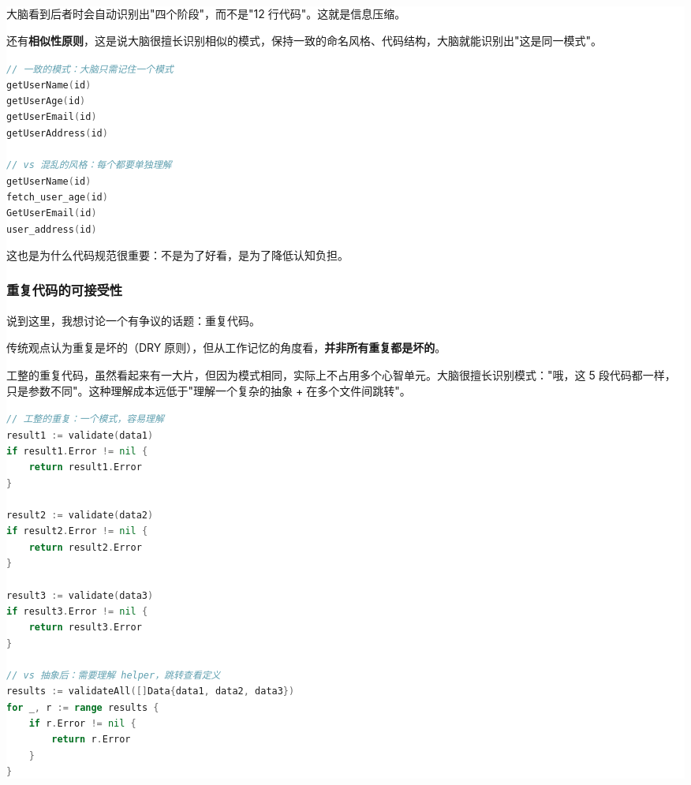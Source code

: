 大脑看到后者时会自动识别出"四个阶段"，而不是"12 行代码"。这就是信息压缩。

还有**相似性原则**，这是说大脑很擅长识别相似的模式，保持一致的命名风格、代码结构，大脑就能识别出"这是同一模式"。

```go
// 一致的模式：大脑只需记住一个模式
getUserName(id)
getUserAge(id)
getUserEmail(id)
getUserAddress(id)

// vs 混乱的风格：每个都要单独理解
getUserName(id)
fetch_user_age(id)
GetUserEmail(id)
user_address(id)
```

这也是为什么代码规范很重要：不是为了好看，是为了降低认知负担。

### 重复代码的可接受性

说到这里，我想讨论一个有争议的话题：重复代码。

传统观点认为重复是坏的（DRY 原则），但从工作记忆的角度看，**并非所有重复都是坏的**。

工整的重复代码，虽然看起来有一大片，但因为模式相同，实际上不占用多个心智单元。大脑很擅长识别模式："哦，这 5 段代码都一样，只是参数不同"。这种理解成本远低于"理解一个复杂的抽象 + 在多个文件间跳转"。

```go
// 工整的重复：一个模式，容易理解
result1 := validate(data1)
if result1.Error != nil {
    return result1.Error
}

result2 := validate(data2)
if result2.Error != nil {
    return result2.Error
}

result3 := validate(data3)
if result3.Error != nil {
    return result3.Error
}

// vs 抽象后：需要理解 helper，跳转查看定义
results := validateAll([]Data{data1, data2, data3})
for _, r := range results {
    if r.Error != nil {
        return r.Error
    }
}
```
